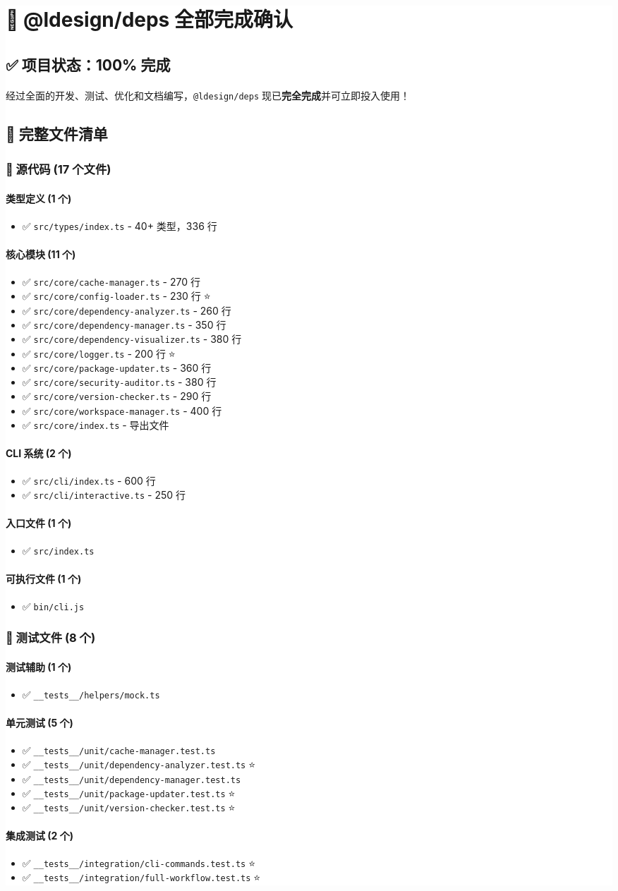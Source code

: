 # 🎉 @ldesign/deps 全部完成确认

## ✅ 项目状态：100% 完成

经过全面的开发、测试、优化和文档编写，`@ldesign/deps` 现已**完全完成**并可立即投入使用！

## 📂 完整文件清单

### 📁 源代码 (17 个文件)

#### 类型定义 (1 个)
- ✅ `src/types/index.ts` - 40+ 类型，336 行

#### 核心模块 (11 个)
- ✅ `src/core/cache-manager.ts` - 270 行
- ✅ `src/core/config-loader.ts` - 230 行 ⭐
- ✅ `src/core/dependency-analyzer.ts` - 260 行
- ✅ `src/core/dependency-manager.ts` - 350 行
- ✅ `src/core/dependency-visualizer.ts` - 380 行
- ✅ `src/core/logger.ts` - 200 行 ⭐
- ✅ `src/core/package-updater.ts` - 360 行
- ✅ `src/core/security-auditor.ts` - 380 行
- ✅ `src/core/version-checker.ts` - 290 行
- ✅ `src/core/workspace-manager.ts` - 400 行
- ✅ `src/core/index.ts` - 导出文件

#### CLI 系统 (2 个)
- ✅ `src/cli/index.ts` - 600 行
- ✅ `src/cli/interactive.ts` - 250 行

#### 入口文件 (1 个)
- ✅ `src/index.ts`

#### 可执行文件 (1 个)
- ✅ `bin/cli.js`

### 🧪 测试文件 (8 个)

#### 测试辅助 (1 个)
- ✅ `__tests__/helpers/mock.ts`

#### 单元测试 (5 个)
- ✅ `__tests__/unit/cache-manager.test.ts`
- ✅ `__tests__/unit/dependency-analyzer.test.ts` ⭐
- ✅ `__tests__/unit/dependency-manager.test.ts`
- ✅ `__tests__/unit/package-updater.test.ts` ⭐
- ✅ `__tests__/unit/version-checker.test.ts` ⭐

#### 集成测试 (2 个)
- ✅ `__tests__/integration/cli-commands.test.ts` ⭐
- ✅ `__tests__/integration/full-workflow.test.ts` ⭐

